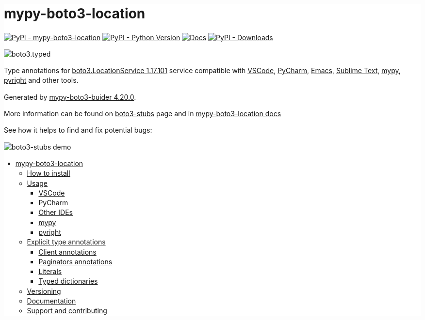<a id="mypy-boto3-location"></a>

# mypy-boto3-location

[![PyPI - mypy-boto3-location](https://img.shields.io/pypi/v/mypy-boto3-location.svg?color=blue)](https://pypi.org/project/mypy-boto3-location)
[![PyPI - Python Version](https://img.shields.io/pypi/pyversions/mypy-boto3-location.svg?color=blue)](https://pypi.org/project/mypy-boto3-location)
[![Docs](https://img.shields.io/readthedocs/mypy-boto3-builder.svg?color=blue)](https://mypy-boto3-builder.readthedocs.io/)
[![PyPI - Downloads](https://img.shields.io/pypi/dw/mypy-boto3-location?color=blue)](https://pypistats.org/packages/mypy-boto3-location)

![boto3.typed](https://github.com/vemel/mypy_boto3_builder/raw/master/logo.png)

Type annotations for
[boto3.LocationService 1.17.101](https://boto3.amazonaws.com/v1/documentation/api/1.17.101/reference/services/location.html#LocationService)
service compatible with [VSCode](https://code.visualstudio.com/),
[PyCharm](https://www.jetbrains.com/pycharm/),
[Emacs](https://www.gnu.org/software/emacs/),
[Sublime Text](https://www.sublimetext.com/),
[mypy](https://github.com/python/mypy),
[pyright](https://github.com/microsoft/pyright) and other tools.

Generated by
[mypy-boto3-buider 4.20.0](https://github.com/vemel/mypy_boto3_builder).

More information can be found on
[boto3-stubs](https://pypi.org/project/boto3-stubs/) page and in
[mypy-boto3-location docs](https://vemel.github.io/boto3_stubs_docs/mypy_boto3_location/)

See how it helps to find and fix potential bugs:

![boto3-stubs demo](https://github.com/vemel/mypy_boto3_builder/raw/master/demo.gif)

- [mypy-boto3-location](#mypy-boto3-location)
  - [How to install](#how-to-install)
  - [Usage](#usage)
    - [VSCode](#vscode)
    - [PyCharm](#pycharm)
    - [Other IDEs](#other-ides)
    - [mypy](#mypy)
    - [pyright](#pyright)
  - [Explicit type annotations](#explicit-type-annotations)
    - [Client annotations](#client-annotations)
    - [Paginators annotations](#paginators-annotations)
    - [Literals](#literals)
    - [Typed dictionaries](#typed-dictionaries)
  - [Versioning](#versioning)
  - [Documentation](#documentation)
  - [Support and contributing](#support-and-contributing)
